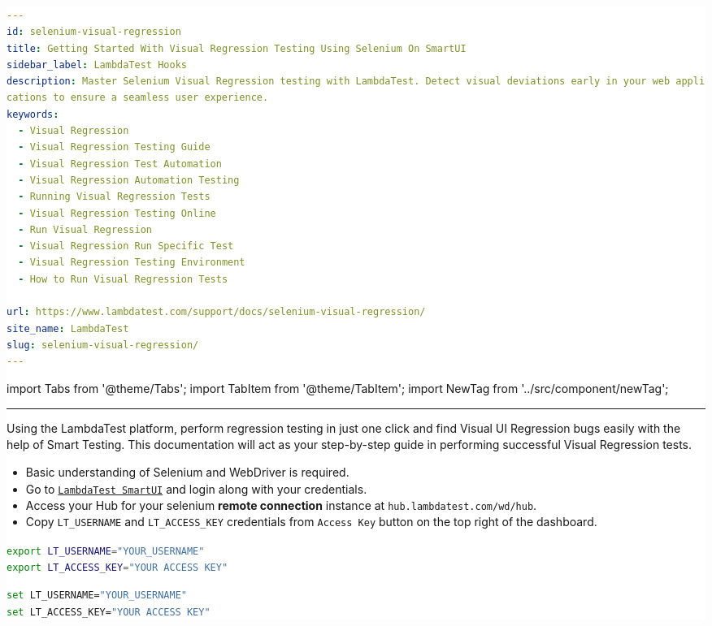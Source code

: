 ```yaml
---
id: selenium-visual-regression
title: Getting Started With Visual Regression Testing Using Selenium On SmartUI
sidebar_label: LambdaTest Hooks
description: Master Selenium Visual Regression testing with LambdaTest. Detect visual deviations early in your web applications to ensure a seamless user experience.
keywords:
  - Visual Regression
  - Visual Regression Testing Guide
  - Visual Regression Test Automation
  - Visual Regression Automation Testing
  - Running Visual Regression Tests
  - Visual Regression Testing Online
  - Run Visual Regression
  - Visual Regression Run Specific Test
  - Visual Regression Testing Environment
  - How to Run Visual Regression Tests

url: https://www.lambdatest.com/support/docs/selenium-visual-regression/
site_name: LambdaTest
slug: selenium-visual-regression/
---
```


import Tabs from '@theme/Tabs';
import TabItem from '@theme/TabItem';
import NewTag from '../src/component/newTag';

---

Using the LambdaTest platform, perform regression testing in just one click and find Visual UI Regression bugs easily with the help of Smart Testing. This documentation will act as your step-by-step guide in performing successful Visual Regression tests.

- Basic understanding of Selenium and WebDriver is required.
- Go to [`LambdaTest SmartUI`](https://smartui.lambdatest.com/) and login along with your credentials.
- Access your Hub for your selenium **remote connection** instance at `hub.lambdatest.com/wd/hub`.
- Copy `LT_USERNAME` and `LT_ACCESS_KEY` credentials from `Access Key` button on the top right of the dashboard.

<Tabs className="docs__val" groupId="language">
<TabItem value="MacOS/Linux" label="MacOS/Linux" default>

```bash
export LT_USERNAME="YOUR_USERNAME" 
export LT_ACCESS_KEY="YOUR ACCESS KEY"
```
</TabItem>
<TabItem value="Windows" label="Windows-CMD" default>

```bash
set LT_USERNAME="YOUR_USERNAME" 
set LT_ACCESS_KEY="YOUR ACCESS KEY"
```
</TabItem>
<TabItem value="Powershell" label="Windows-PS">
